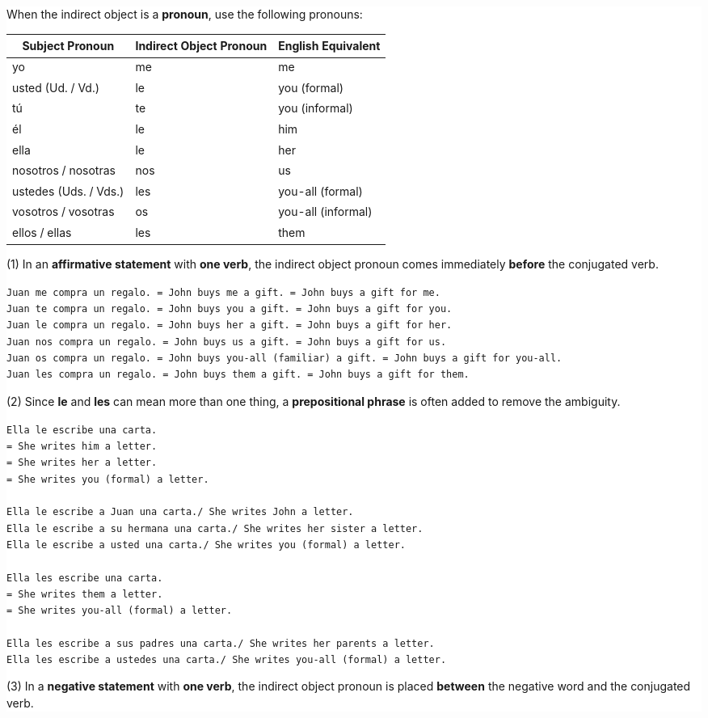 When the indirect object is a **pronoun**, use the following pronouns:

| Subject Pronoun       | Indirect Object Pronoun | English Equivalent |
| --------------------- | ----------------------- | ------------------ |
| yo                    | me                      | me                 |
| usted (Ud. / Vd.)     | le                      | you (formal)       |
| tú                    | te                      | you (informal)     |
| él                    | le                      | him                |
| ella                  | le                      | her                |
| nosotros / nosotras   | nos                     | us                 |
| ustedes (Uds. / Vds.) | les                     | you-all (formal)   |
| vosotros / vosotras   | os                      | you-all (informal) |
| ellos / ellas         | les                     | them               |

(1) In an **affirmative statement** with **one verb**, the indirect object pronoun comes immediately **before** the conjugated verb.

```markdown
Juan me compra un regalo. = John buys me a gift. = John buys a gift for me.
Juan te compra un regalo. = John buys you a gift. = John buys a gift for you.
Juan le compra un regalo. = John buys her a gift. = John buys a gift for her.
Juan nos compra un regalo. = John buys us a gift. = John buys a gift for us.
Juan os compra un regalo. = John buys you-all (familiar) a gift. = John buys a gift for you-all.
Juan les compra un regalo. = John buys them a gift. = John buys a gift for them.
```

(2) Since **le** and **les** can mean more than one thing, a **prepositional phrase** is often added to remove the ambiguity.

```markdown
Ella le escribe una carta.
= She writes him a letter.
= She writes her a letter.
= She writes you (formal) a letter.

Ella le escribe a Juan una carta./ She writes John a letter.
Ella le escribe a su hermana una carta./ She writes her sister a letter.
Ella le escribe a usted una carta./ She writes you (formal) a letter.

Ella les escribe una carta.
= She writes them a letter.
= She writes you-all (formal) a letter.

Ella les escribe a sus padres una carta./ She writes her parents a letter.
Ella les escribe a ustedes una carta./ She writes you-all (formal) a letter.
```

(3) In a **negative statement** with **one verb**, the indirect object pronoun is placed **between** the negative word and the conjugated verb.
